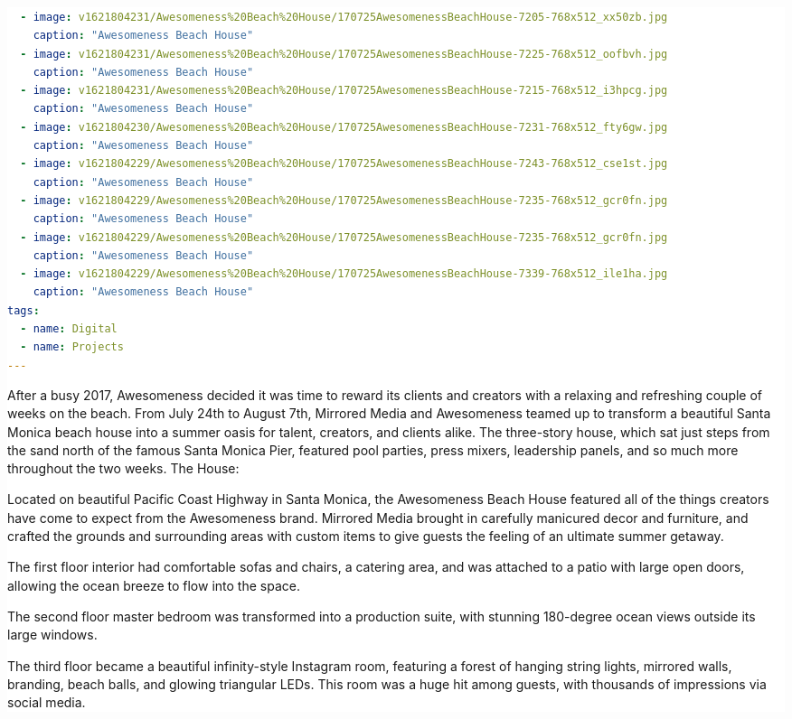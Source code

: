 ```yaml
  - image: v1621804231/Awesomeness%20Beach%20House/170725AwesomenessBeachHouse-7205-768x512_xx50zb.jpg
    caption: "Awesomeness Beach House"
  - image: v1621804231/Awesomeness%20Beach%20House/170725AwesomenessBeachHouse-7225-768x512_oofbvh.jpg
    caption: "Awesomeness Beach House"
  - image: v1621804231/Awesomeness%20Beach%20House/170725AwesomenessBeachHouse-7215-768x512_i3hpcg.jpg
    caption: "Awesomeness Beach House"
  - image: v1621804230/Awesomeness%20Beach%20House/170725AwesomenessBeachHouse-7231-768x512_fty6gw.jpg
    caption: "Awesomeness Beach House"
  - image: v1621804229/Awesomeness%20Beach%20House/170725AwesomenessBeachHouse-7243-768x512_cse1st.jpg
    caption: "Awesomeness Beach House"
  - image: v1621804229/Awesomeness%20Beach%20House/170725AwesomenessBeachHouse-7235-768x512_gcr0fn.jpg
    caption: "Awesomeness Beach House"
  - image: v1621804229/Awesomeness%20Beach%20House/170725AwesomenessBeachHouse-7235-768x512_gcr0fn.jpg
    caption: "Awesomeness Beach House"
  - image: v1621804229/Awesomeness%20Beach%20House/170725AwesomenessBeachHouse-7339-768x512_ile1ha.jpg
    caption: "Awesomeness Beach House"
tags:
  - name: Digital
  - name: Projects
---
```


After a busy 2017, Awesomeness decided it was time to reward its clients and creators with a relaxing and refreshing couple of weeks on the beach. From July 24th to August 7th, Mirrored Media and Awesomeness teamed up to transform a beautiful Santa Monica beach house into a summer oasis for talent, creators, and clients alike. The three-story house, which sat just steps from the sand north of the famous Santa Monica Pier, featured pool parties, press mixers, leadership panels, and so much more throughout the two weeks.
The House:

Located on beautiful Pacific Coast Highway in Santa Monica, the Awesomeness Beach House featured all of the things creators have come to expect from the Awesomeness brand. Mirrored Media brought in carefully manicured decor and furniture, and crafted the grounds and surrounding areas with custom items to give guests the feeling of an ultimate summer getaway.

The first floor interior had comfortable sofas and chairs, a catering area, and was attached to a patio with large open doors, allowing the ocean breeze to flow into the space.

The second floor master bedroom was transformed into a production suite, with stunning 180-degree ocean views outside its large windows.

The third floor became a beautiful infinity-style Instagram room, featuring a forest of hanging string lights, mirrored walls, branding, beach balls, and glowing triangular LEDs. This room was a huge hit among guests, with thousands of impressions via social media.
